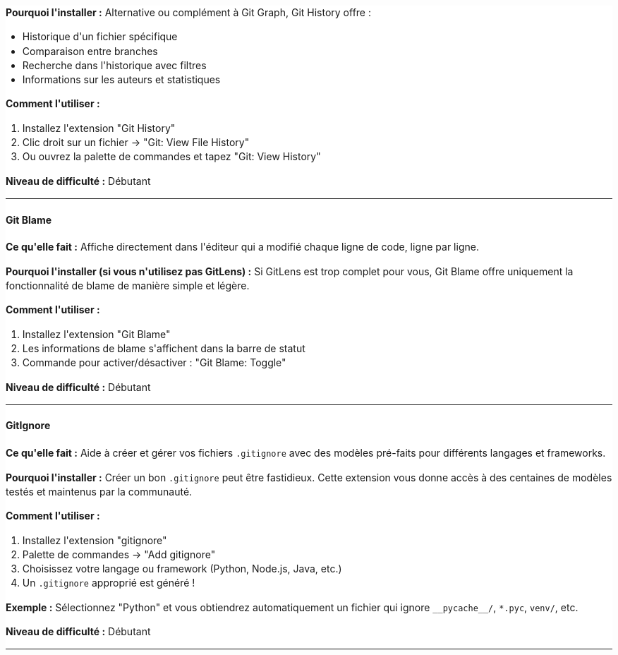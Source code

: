 **Pourquoi l'installer :**
Alternative ou complément à Git Graph, Git History offre :
- Historique d'un fichier spécifique
- Comparaison entre branches
- Recherche dans l'historique avec filtres
- Informations sur les auteurs et statistiques

**Comment l'utiliser :**
1. Installez l'extension "Git History"
2. Clic droit sur un fichier → "Git: View File History"
3. Ou ouvrez la palette de commandes et tapez "Git: View History"

**Niveau de difficulté :** Débutant

---

#### Git Blame

**Ce qu'elle fait :**
Affiche directement dans l'éditeur qui a modifié chaque ligne de code, ligne par ligne.

**Pourquoi l'installer (si vous n'utilisez pas GitLens) :**
Si GitLens est trop complet pour vous, Git Blame offre uniquement la fonctionnalité de blame de manière simple et légère.

**Comment l'utiliser :**
1. Installez l'extension "Git Blame"
2. Les informations de blame s'affichent dans la barre de statut
3. Commande pour activer/désactiver : "Git Blame: Toggle"

**Niveau de difficulté :** Débutant

---

#### GitIgnore

**Ce qu'elle fait :**
Aide à créer et gérer vos fichiers `.gitignore` avec des modèles pré-faits pour différents langages et frameworks.

**Pourquoi l'installer :**
Créer un bon `.gitignore` peut être fastidieux. Cette extension vous donne accès à des centaines de modèles testés et maintenus par la communauté.

**Comment l'utiliser :**
1. Installez l'extension "gitignore"
2. Palette de commandes → "Add gitignore"
3. Choisissez votre langage ou framework (Python, Node.js, Java, etc.)
4. Un `.gitignore` approprié est généré !

**Exemple :** Sélectionnez "Python" et vous obtiendrez automatiquement un fichier qui ignore `__pycache__/`, `*.pyc`, `venv/`, etc.

**Niveau de difficulté :** Débutant

---
